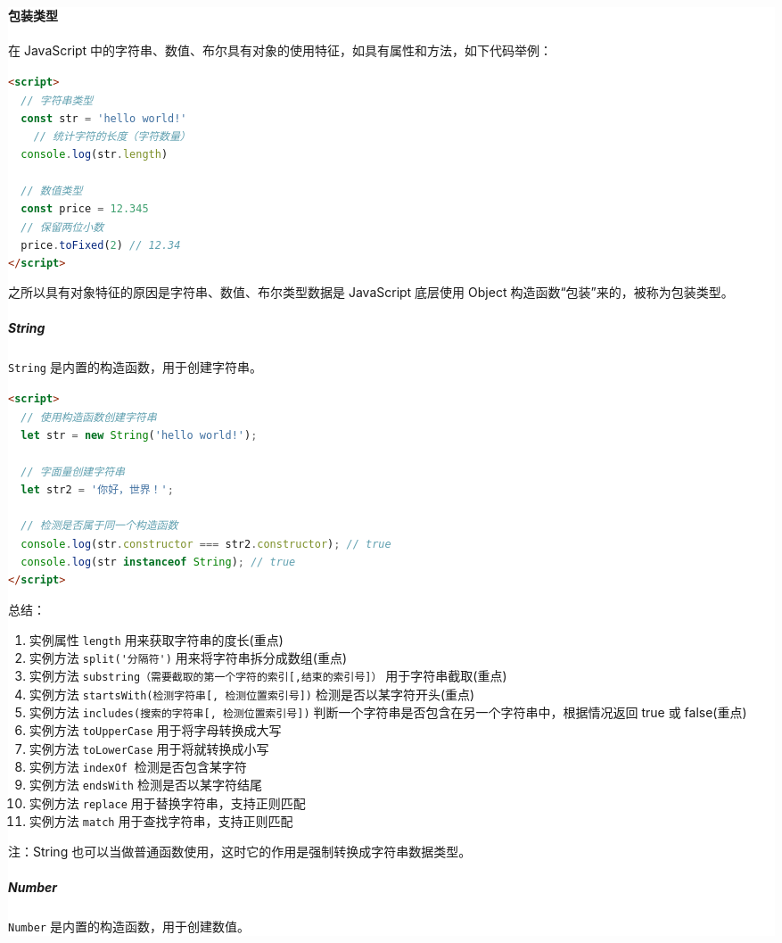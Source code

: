 #### 包装类型
在 JavaScript 中的字符串、数值、布尔具有对象的使用特征，如具有属性和方法，如下代码举例：

```html
<script>
  // 字符串类型
  const str = 'hello world!'
 	// 统计字符的长度（字符数量）
  console.log(str.length)
  
  // 数值类型
  const price = 12.345
  // 保留两位小数
  price.toFixed(2) // 12.34
</script>
```

之所以具有对象特征的原因是字符串、数值、布尔类型数据是 JavaScript 底层使用 Object 构造函数“包装”来的，被称为包装类型。

##### String
`String` 是内置的构造函数，用于创建字符串。

```html
<script>
  // 使用构造函数创建字符串
  let str = new String('hello world!');

  // 字面量创建字符串
  let str2 = '你好，世界！';

  // 检测是否属于同一个构造函数
  console.log(str.constructor === str2.constructor); // true
  console.log(str instanceof String); // true
</script>
```

总结：

1. 实例属性 `length` 用来获取字符串的度长(重点)
2. 实例方法 `split('分隔符')` 用来将字符串拆分成数组(重点)
3. 实例方法 `substring（需要截取的第一个字符的索引[,结束的索引号]）` 用于字符串截取(重点)
4. 实例方法 `startsWith(检测字符串[, 检测位置索引号])` 检测是否以某字符开头(重点)
5. 实例方法 `includes(搜索的字符串[, 检测位置索引号])` 判断一个字符串是否包含在另一个字符串中，根据情况返回 true 或 false(重点)
6. 实例方法 `toUpperCase` 用于将字母转换成大写
7. 实例方法 `toLowerCase` 用于将就转换成小写
8. 实例方法 `indexOf`  检测是否包含某字符
9. 实例方法 `endsWith` 检测是否以某字符结尾
10. 实例方法 `replace` 用于替换字符串，支持正则匹配
11. 实例方法 `match` 用于查找字符串，支持正则匹配

注：String 也可以当做普通函数使用，这时它的作用是强制转换成字符串数据类型。

##### Number
`Number` 是内置的构造函数，用于创建数值。
